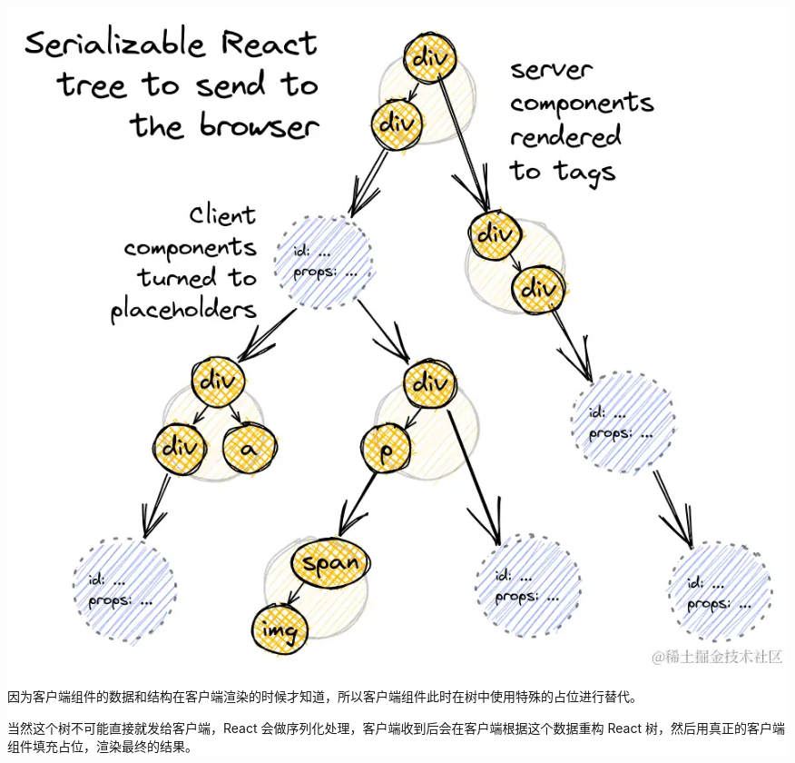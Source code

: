 ![image.png](./images/d73c2cfcd406e5563da1867d760405cd.webp )

因为客户端组件的数据和结构在客户端渲染的时候才知道，所以客户端组件此时在树中使用特殊的占位进行替代。

当然这个树不可能直接就发给客户端，React 会做序列化处理，客户端收到后会在客户端根据这个数据重构 React 树，然后用真正的客户端组件填充占位，渲染最终的结果。
